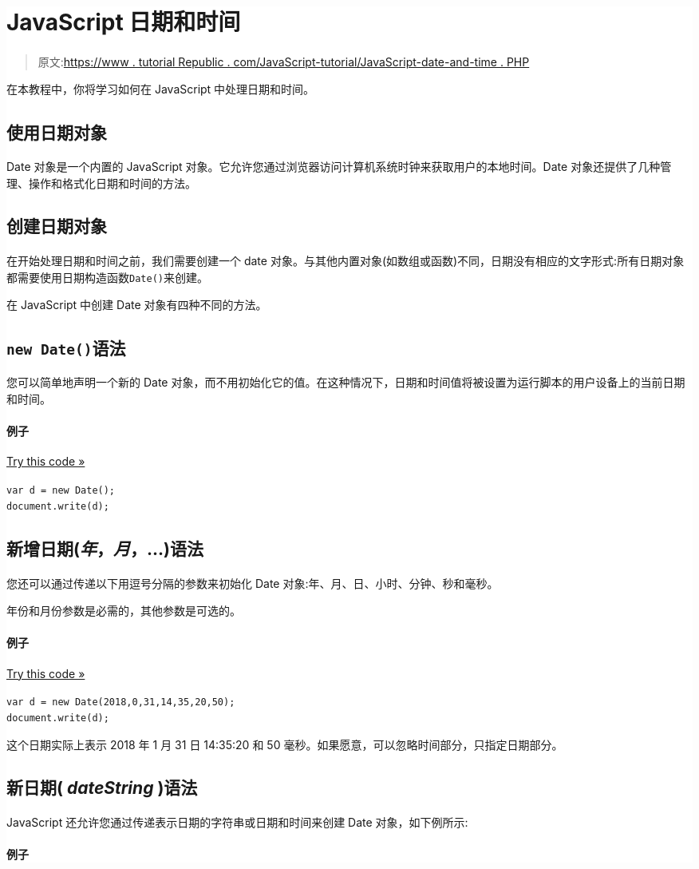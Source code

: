 # JavaScript 日期和时间

> 原文:[https://www . tutorial Republic . com/JavaScript-tutorial/JavaScript-date-and-time . PHP](https://www.tutorialrepublic.com/javascript-tutorial/javascript-date-and-time.php)

在本教程中，你将学习如何在 JavaScript 中处理日期和时间。

## 使用日期对象

Date 对象是一个内置的 JavaScript 对象。它允许您通过浏览器访问计算机系统时钟来获取用户的本地时间。Date 对象还提供了几种管理、操作和格式化日期和时间的方法。

## 创建日期对象

在开始处理日期和时间之前，我们需要创建一个 date 对象。与其他内置对象(如数组或函数)不同，日期没有相应的文字形式:所有日期对象都需要使用日期构造函数`Date()`来创建。

在 JavaScript 中创建 Date 对象有四种不同的方法。

## `new Date()`语法

您可以简单地声明一个新的 Date 对象，而不用初始化它的值。在这种情况下，日期和时间值将被设置为运行脚本的用户设备上的当前日期和时间。

#### 例子

[Try this code »](../codelab.php?topic=javascript&file=create-a-date-object "Try this code using online Editor")

```
var d = new Date();
document.write(d);
```

## 新增日期(*年*，*月*，...)语法

您还可以通过传递以下用逗号分隔的参数来初始化 Date 对象:年、月、日、小时、分钟、秒和毫秒。

年份和月份参数是必需的，其他参数是可选的。

#### 例子

[Try this code »](../codelab.php?topic=javascript&file=passing-parameters-to-the-date-object "Try this code using online Editor")

```
var d = new Date(2018,0,31,14,35,20,50);
document.write(d);
```

这个日期实际上表示 2018 年 1 月 31 日 14:35:20 和 50 毫秒。如果愿意，可以忽略时间部分，只指定日期部分。

## 新日期( *dateString* )语法

JavaScript 还允许您通过传递表示日期的字符串或日期和时间来创建 Date 对象，如下例所示:

#### 例子
